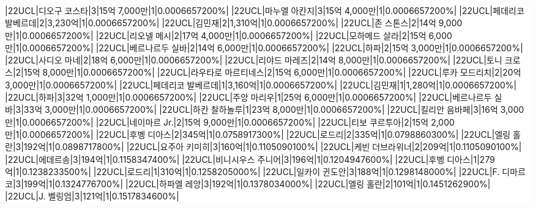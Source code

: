 |22UCL|디오구 코스타|3|15억 7,000만|1|0.0006657200%|
|22UCL|마누엘 아칸지|3|15억 4,000만|1|0.0006657200%|
|22UCL|페데리코 발베르데|2|3,230억|1|0.0006657200%|
|22UCL|김민재|2|1,310억|1|0.0006657200%|
|22UCL|존 스톤스|2|14억 9,000만|1|0.0006657200%|
|22UCL|리오넬 메시|2|17억 4,000만|1|0.0006657200%|
|22UCL|모하메드 살라|2|15억 6,000만|1|0.0006657200%|
|22UCL|베르나르두 실바|2|14억 6,000만|1|0.0006657200%|
|22UCL|하파|2|15억 3,000만|1|0.0006657200%|
|22UCL|사디오 마네|2|18억 6,000만|1|0.0006657200%|
|22UCL|리야드 마레즈|2|14억 8,000만|1|0.0006657200%|
|22UCL|토니 크로스|2|15억 8,000만|1|0.0006657200%|
|22UCL|라우타로 마르티네스|2|15억 6,000만|1|0.0006657200%|
|22UCL|루카 모드리치|2|20억 3,000만|1|0.0006657200%|
|22UCL|페데리코 발베르데|1|3,160억|1|0.0006657200%|
|22UCL|김민재|1|1,280억|1|0.0006657200%|
|22UCL|하파|3|32억 1,000만|1|0.0006657200%|
|22UCL|주앙 마리우|1|25억 6,000만|1|0.0006657200%|
|22UCL|베르나르두 실바|3|33억 3,000만|1|0.0006657200%|
|22UCL|하칸 찰하놀루|1|23억 8,000만|1|0.0006657200%|
|22UCL|킬리안 음바페|3|16억 3,000만|1|0.0006657200%|
|22UCL|네이마르 Jr.|2|15억 9,000만|1|0.0006657200%|
|22UCL|티보 쿠르투아|2|15억 2,000만|1|0.0006657200%|
|22UCL|후벵 디아스|2|345억|1|0.0758917300%|
|22UCL|로드리|2|335억|1|0.0798860300%|
|22UCL|엘링 홀란|3|192억|1|0.0898717800%|
|22UCL|요주아 키미히|3|160억|1|0.1105090100%|
|22UCL|케빈 더브라위너|2|209억|1|0.1105090100%|
|22UCL|에데르송|3|194억|1|0.1158347400%|
|22UCL|비니시우스 주니어|3|196억|1|0.1204947600%|
|22UCL|후벵 디아스|1|279억|1|0.1238233500%|
|22UCL|로드리|1|310억|1|0.1258205000%|
|22UCL|일카이 귄도안|3|188억|1|0.1298148000%|
|22UCL|F. 디마르코|3|199억|1|0.1324776700%|
|22UCL|하파엘 레앙|3|192억|1|0.1378034000%|
|22UCL|엘링 홀란|2|101억|1|0.1451262900%|
|22UCL|J. 벨링엄|3|121억|1|0.1517834600%|